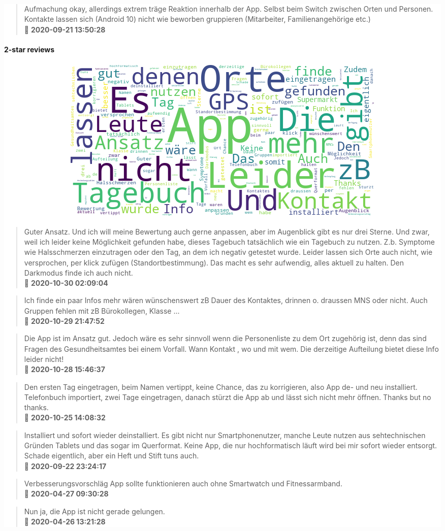 > Aufmachung okay, allerdings extrem träge Reaktion innerhalb der App. Selbst beim Switch zwischen Orten und Personen. Kontakte lassen sich (Android 10) nicht wie beworben gruppieren (Mitarbeiter, Familienangehörige etc.)<br> :date: __2020-09-21 13:50:28__



#### 2-star reviews

<p align="center">
<img src="2_star_reviews_wordcloud.png" alt="de.kreativzirkel.coronika 2 reviews"/>
</p>

> Guter Ansatz. Und ich will meine Bewertung auch gerne anpassen, aber im Augenblick gibt es nur drei Sterne. Und zwar, weil ich leider keine Möglichkeit gefunden habe, dieses Tagebuch tatsächlich wie ein Tagebuch zu nutzen. Z.b. Symptome wie Halsschmerzen einzutragen oder den Tag, an dem ich negativ getestet wurde. Leider lassen sich Orte auch nicht, wie versprochen, per klick zufügen (Standortbestimmung). Das macht es sehr aufwendig, alles aktuell zu halten. Den Darkmodus finde ich auch nicht.<br> :date: __2020-10-30 02:09:04__

> Ich finde ein paar Infos mehr wären wünschenswert zB Dauer des Kontaktes, drinnen o. draussen MNS oder nicht. Auch Gruppen fehlen mit zB Bürokollegen, Klasse ...<br> :date: __2020-10-29 21:47:52__

> Die App ist im Ansatz gut. Jedoch wäre es sehr sinnvoll wenn die Personenliste zu dem Ort zugehörig ist, denn das sind Fragen des Gesundheitsamtes bei einem Vorfall. Wann Kontakt , wo und mit wem. Die derzeitige Aufteilung bietet diese Info leider nicht!<br> :date: __2020-10-28 15:46:37__

> Den ersten Tag eingetragen, beim Namen vertippt, keine Chance, das zu korrigieren, also App de- und neu installiert. Telefonbuch importiert, zwei Tage eingetragen, danach stürzt die App ab und lässt sich nicht mehr öffnen. Thanks but no thanks.<br> :date: __2020-10-25 14:08:32__

> Installiert und sofort wieder deinstalliert. Es gibt nicht nur Smartphonenutzer, manche Leute nutzen aus sehtechnischen Gründen Tablets und das sogar im Querformat. Keine App, die nur hochformatisch läuft wird bei mir sofort wieder entsorgt. Schade eigentlich, aber ein Heft und Stift tuns auch.<br> :date: __2020-09-22 23:24:17__

> Verbesserungsvorschläg App sollte funktionieren auch ohne Smartwatch und Fitnessarmband.<br> :date: __2020-04-27 09:30:28__

> Nun ja, die App ist nicht gerade gelungen.<br> :date: __2020-04-26 13:21:28__

